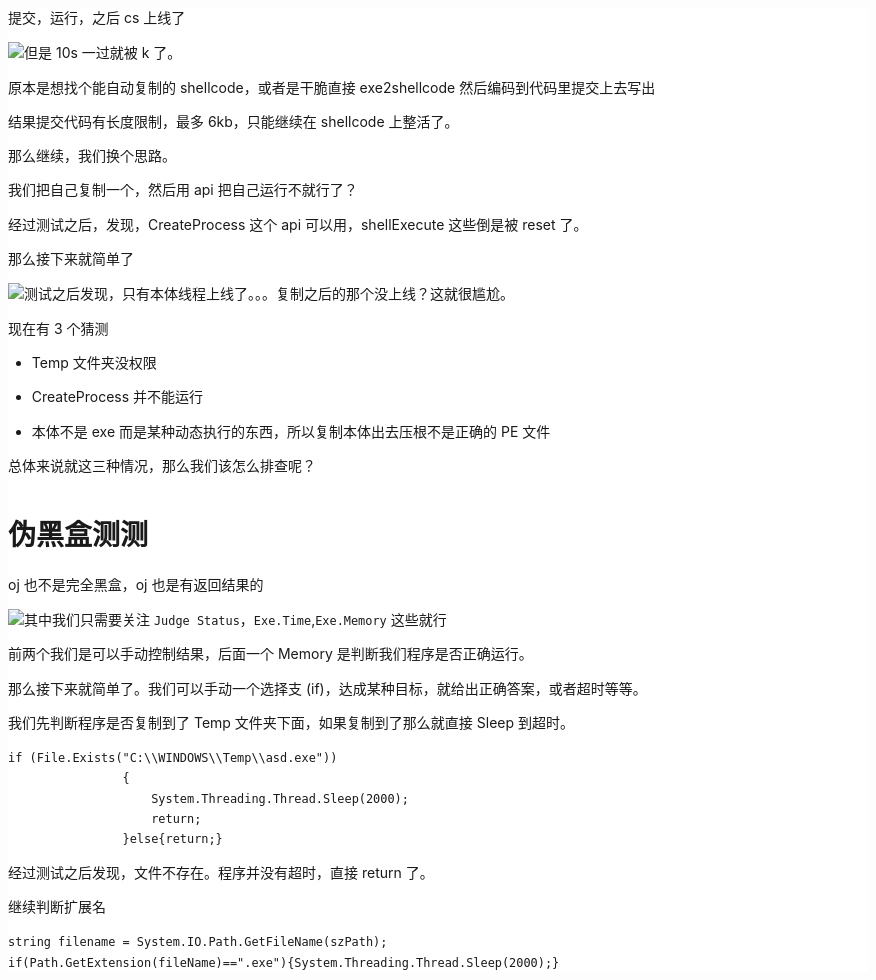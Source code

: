 提交，运行，之后 cs 上线了

![](https://gitee.com/fuli009/images/raw/master/public/20221128102209.png)但是
10s 一过就被 k 了。  

原本是想找个能自动复制的 shell­code，或者是干脆直接 ex­e2shell­code 然后编码到代码里提交上去写出

结果提交代码有长度限制，最多 6kb，只能继续在 shell­code 上整活了。

那么继续，我们换个思路。

我们把自己复制一个，然后用 api 把自己运行不就行了？

经过测试之后，发现，Cre­ateProcess 这个 api 可以用，shellEx­e­cute 这些倒是被 re­set 了。

那么接下来就简单了

![](https://gitee.com/fuli009/images/raw/master/public/20221128102210.png)测试之后发现，只有本体线程上线了。。。复制之后的那个没上线？这就很尴尬。  

现在有 3 个猜测

  * Temp 文件夹没权限

  * CreateProcess 并不能运行

  * 本体不是 exe 而是某种动态执行的东西，所以复制本体出去压根不是正确的 PE 文件

总体来说就这三种情况，那么我们该怎么排查呢？

# 伪黑盒测测

oj 也不是完全黑盒，oj 也是有返回结果的

![](https://gitee.com/fuli009/images/raw/master/public/20221128102211.png)其中我们只需要关注
`Judge Status`，`Exe.Time`,`Exe.Memory` 这些就行  

前两个我们是可以手动控制结果，后面一个 Mem­ory 是判断我们程序是否正确运行。

那么接下来就简单了。我们可以手动一个选择支 (if)，达成某种目标，就给出正确答案，或者超时等等。

我们先判断程序是否复制到了 Temp 文件夹下面，如果复制到了那么就直接 Sleep 到超时。

    
    
    if (File.Exists("C:\\WINDOWS\\Temp\\asd.exe"))  
                    {  
                        System.Threading.Thread.Sleep(2000);  
                        return;  
                    }else{return;}  
    

经过测试之后发现，文件不存在。程序并没有超时，直接 re­turn 了。

继续判断扩展名

    
    
    string filename = System.IO.Path.GetFileName(szPath);   
    if(Path.GetExtension(fileName)==".exe"){System.Threading.Thread.Sleep(2000);}  
    
